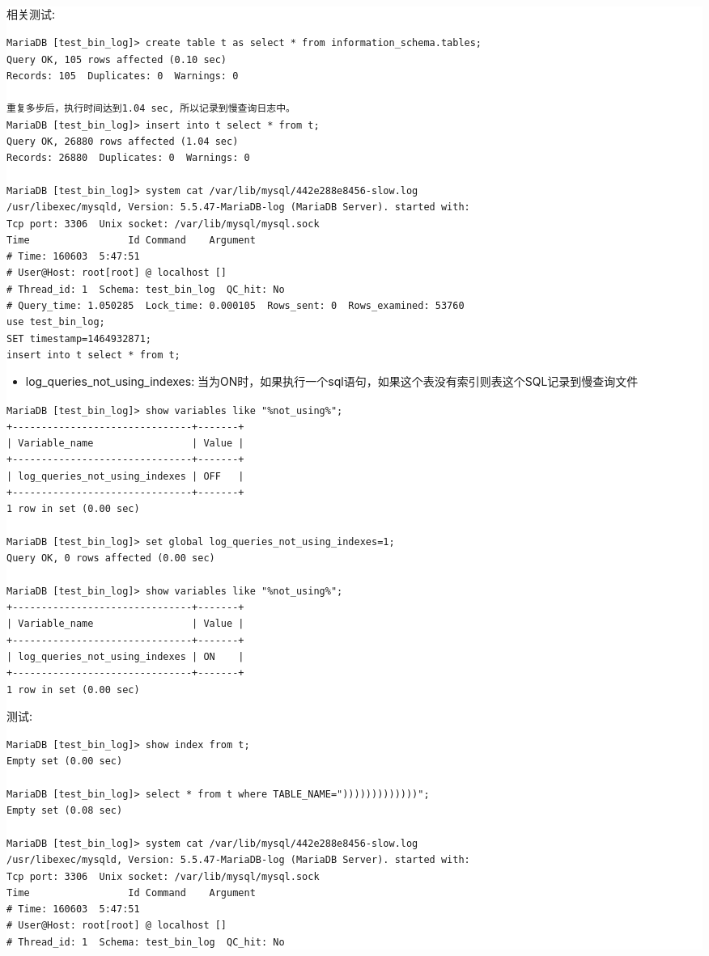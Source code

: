 ```

```

相关测试:
```
MariaDB [test_bin_log]> create table t as select * from information_schema.tables;
Query OK, 105 rows affected (0.10 sec)
Records: 105  Duplicates: 0  Warnings: 0

重复多步后，执行时间达到1.04 sec, 所以记录到慢查询日志中。
MariaDB [test_bin_log]> insert into t select * from t;
Query OK, 26880 rows affected (1.04 sec)
Records: 26880  Duplicates: 0  Warnings: 0

MariaDB [test_bin_log]> system cat /var/lib/mysql/442e288e8456-slow.log
/usr/libexec/mysqld, Version: 5.5.47-MariaDB-log (MariaDB Server). started with:
Tcp port: 3306  Unix socket: /var/lib/mysql/mysql.sock
Time                 Id Command    Argument
# Time: 160603  5:47:51
# User@Host: root[root] @ localhost []
# Thread_id: 1  Schema: test_bin_log  QC_hit: No
# Query_time: 1.050285  Lock_time: 0.000105  Rows_sent: 0  Rows_examined: 53760
use test_bin_log;
SET timestamp=1464932871;
insert into t select * from t;

```

* log_queries_not_using_indexes:  当为ON时，如果执行一个sql语句，如果这个表没有索引则表这个SQL记录到慢查询文件

```
MariaDB [test_bin_log]> show variables like "%not_using%";
+-------------------------------+-------+
| Variable_name                 | Value |
+-------------------------------+-------+
| log_queries_not_using_indexes | OFF   |
+-------------------------------+-------+
1 row in set (0.00 sec)

MariaDB [test_bin_log]> set global log_queries_not_using_indexes=1;
Query OK, 0 rows affected (0.00 sec)

MariaDB [test_bin_log]> show variables like "%not_using%";
+-------------------------------+-------+
| Variable_name                 | Value |
+-------------------------------+-------+
| log_queries_not_using_indexes | ON    |
+-------------------------------+-------+
1 row in set (0.00 sec)
```

测试:
```
MariaDB [test_bin_log]> show index from t;
Empty set (0.00 sec)

MariaDB [test_bin_log]> select * from t where TABLE_NAME=")))))))))))))";
Empty set (0.08 sec)

MariaDB [test_bin_log]> system cat /var/lib/mysql/442e288e8456-slow.log
/usr/libexec/mysqld, Version: 5.5.47-MariaDB-log (MariaDB Server). started with:
Tcp port: 3306  Unix socket: /var/lib/mysql/mysql.sock
Time                 Id Command    Argument
# Time: 160603  5:47:51
# User@Host: root[root] @ localhost []
# Thread_id: 1  Schema: test_bin_log  QC_hit: No
```
